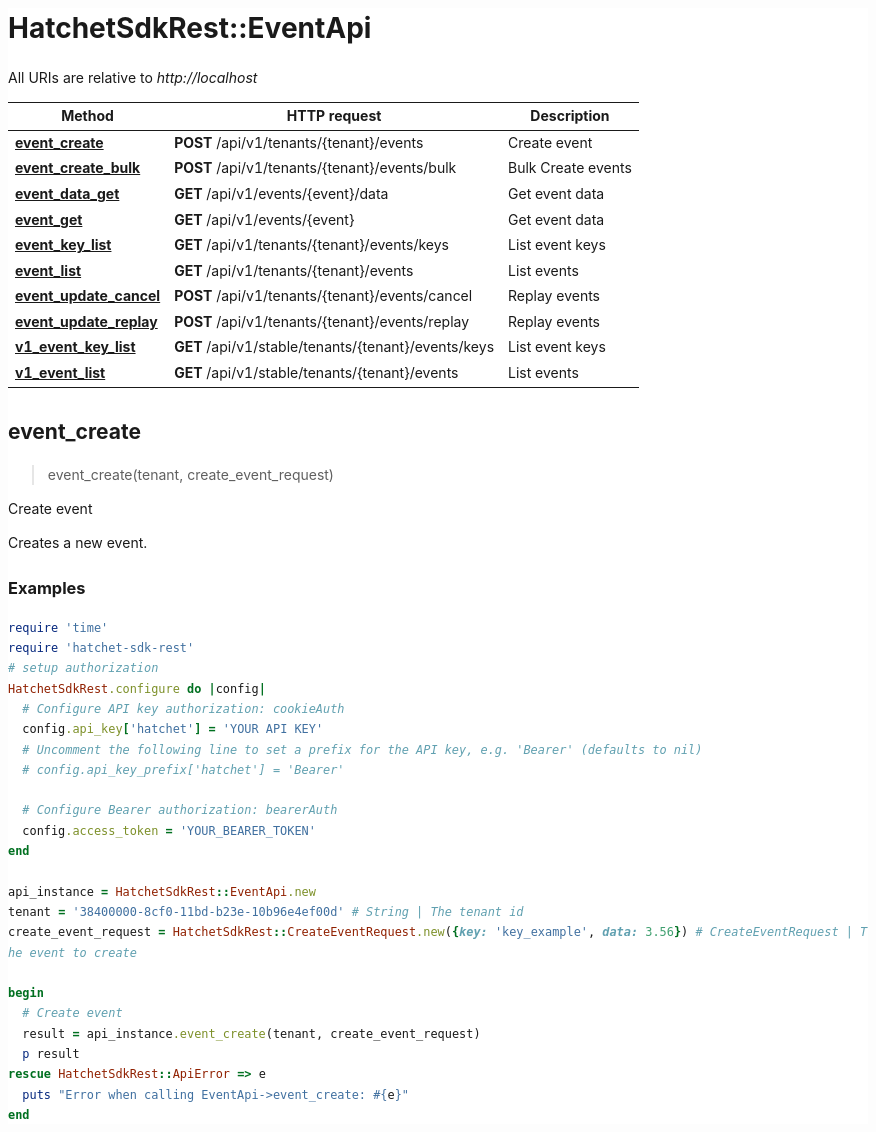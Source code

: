 # HatchetSdkRest::EventApi

All URIs are relative to *http://localhost*

| Method | HTTP request | Description |
| ------ | ------------ | ----------- |
| [**event_create**](EventApi.md#event_create) | **POST** /api/v1/tenants/{tenant}/events | Create event |
| [**event_create_bulk**](EventApi.md#event_create_bulk) | **POST** /api/v1/tenants/{tenant}/events/bulk | Bulk Create events |
| [**event_data_get**](EventApi.md#event_data_get) | **GET** /api/v1/events/{event}/data | Get event data |
| [**event_get**](EventApi.md#event_get) | **GET** /api/v1/events/{event} | Get event data |
| [**event_key_list**](EventApi.md#event_key_list) | **GET** /api/v1/tenants/{tenant}/events/keys | List event keys |
| [**event_list**](EventApi.md#event_list) | **GET** /api/v1/tenants/{tenant}/events | List events |
| [**event_update_cancel**](EventApi.md#event_update_cancel) | **POST** /api/v1/tenants/{tenant}/events/cancel | Replay events |
| [**event_update_replay**](EventApi.md#event_update_replay) | **POST** /api/v1/tenants/{tenant}/events/replay | Replay events |
| [**v1_event_key_list**](EventApi.md#v1_event_key_list) | **GET** /api/v1/stable/tenants/{tenant}/events/keys | List event keys |
| [**v1_event_list**](EventApi.md#v1_event_list) | **GET** /api/v1/stable/tenants/{tenant}/events | List events |


## event_create

> <Event> event_create(tenant, create_event_request)

Create event

Creates a new event.

### Examples

```ruby
require 'time'
require 'hatchet-sdk-rest'
# setup authorization
HatchetSdkRest.configure do |config|
  # Configure API key authorization: cookieAuth
  config.api_key['hatchet'] = 'YOUR API KEY'
  # Uncomment the following line to set a prefix for the API key, e.g. 'Bearer' (defaults to nil)
  # config.api_key_prefix['hatchet'] = 'Bearer'

  # Configure Bearer authorization: bearerAuth
  config.access_token = 'YOUR_BEARER_TOKEN'
end

api_instance = HatchetSdkRest::EventApi.new
tenant = '38400000-8cf0-11bd-b23e-10b96e4ef00d' # String | The tenant id
create_event_request = HatchetSdkRest::CreateEventRequest.new({key: 'key_example', data: 3.56}) # CreateEventRequest | The event to create

begin
  # Create event
  result = api_instance.event_create(tenant, create_event_request)
  p result
rescue HatchetSdkRest::ApiError => e
  puts "Error when calling EventApi->event_create: #{e}"
end
```
